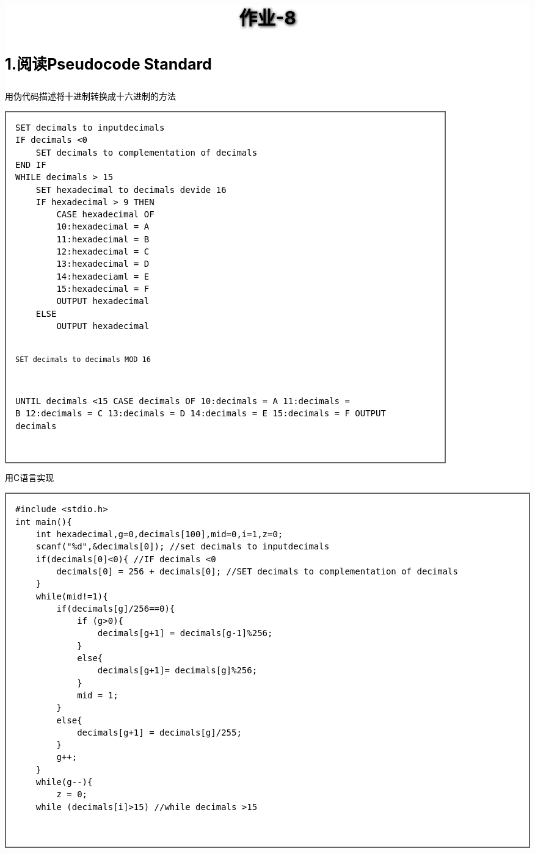 <h2 style="color:black;text-shadow:1px 1px 5px black;text-align:center;font-size:30px">作业-8</h2>

<h3 style="color:black;font-size:25px">1.阅读Pseudocode Standard</h3>
<p style="color:black;">用伪代码描述将十进制转换成十六进制的方法</p>
<pre style="color:black;border-raidus:15px;border:2px solid #666666;padding:15px;height:auto;width:80%;box-shadow:0 1px 2px 1px rgba(255,255,255,0.3);">
SET decimals to inputdecimals
IF decimals <0
	SET decimals to complementation of decimals 
END IF
WHILE decimals > 15
	SET hexadecimal to decimals devide 16
	IF hexadecimal > 9 THEN
		CASE hexadecimal OF 
		10:hexadecimal = A
		11:hexadecimal = B
		12:hexadecimal = C
		13:hexadecimal = D
		14:hexadeciaml = E
		15:hexadecimal = F
		OUTPUT hexadecimal
	ELSE 
		OUTPUT hexadecimal

	SET decimals to decimals MOD 16
UNTIL decimals <15
	CASE decimals OF 
	10:decimals = A
	11:decimals = B
	12:decimals = C
	13:decimals = D
	14:decimals = E
	15:decimals = F
	OUTPUT decimals

</pre>

<p style="color:black">用C语言实现</p>
<pre style="color:black;border-raidus:15px;border:2px solid #666666;padding:15px;height:auto;;box-shadow:0 1px 2px 1px rgba(255,255,255,0.3);">
#include &lt;stdio.h&gt;
int main(){
	int hexadecimal,g=0,decimals[100],mid=0,i=1,z=0;
	scanf("%d",&decimals[0]); //set decimals to inputdecimals
	if(decimals[0]<0){ //IF decimals <0
		decimals[0] = 256 + decimals[0]; //SET decimals to complementation of decimals 
	}
	while(mid!=1){
		if(decimals[g]/256==0){
			if (g>0){
				decimals[g+1] = decimals[g-1]%256;
			}
			else{
				decimals[g+1]= decimals[g]%256;
			}
			mid = 1;
		}
		else{
			decimals[g+1] = decimals[g]/255;
		}
		g++;
	}
	while(g--){
		z = 0;
	while (decimals[i]>15) //while decimals >15 